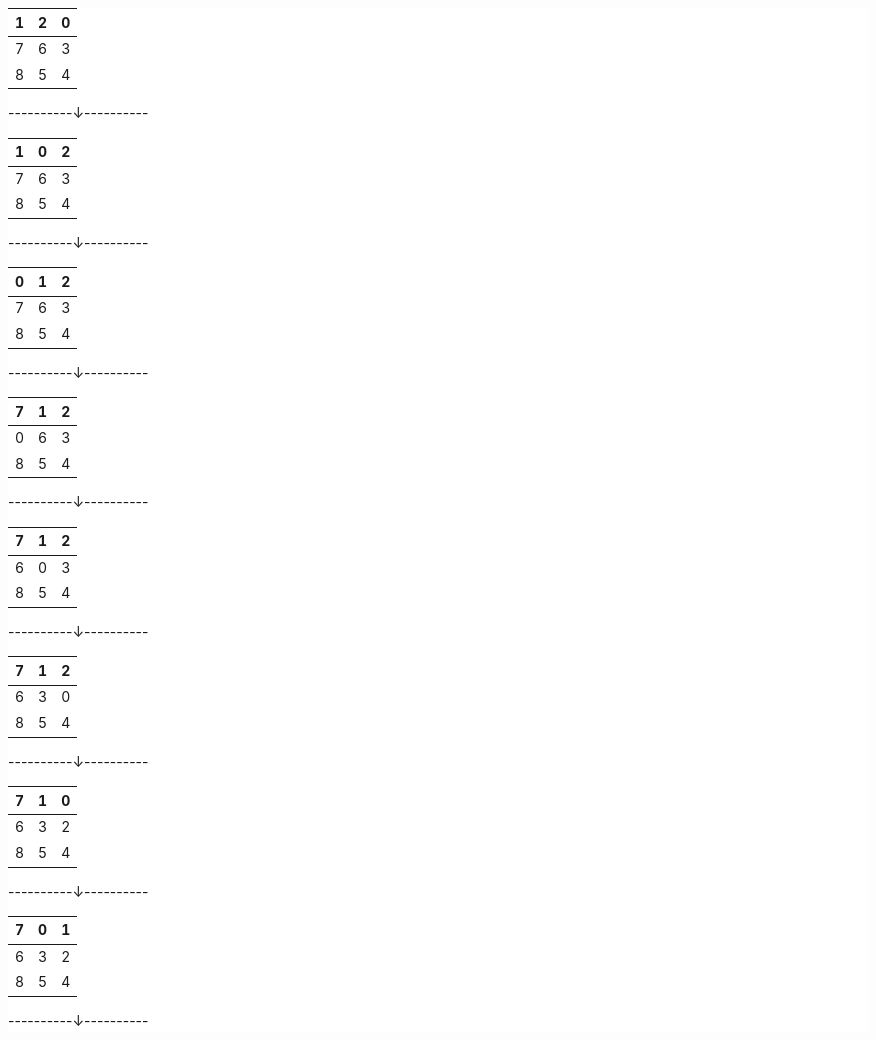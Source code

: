|1|2|0|
|---|---|---|
|7|6|3|
|8|5|4|
----------&darr;----------

|1|0|2|
|---|---|---|
|7|6|3|
|8|5|4|
----------&darr;----------

|0|1|2|
|---|---|---|
|7|6|3|
|8|5|4|
----------&darr;----------

|7|1|2|
|---|---|---|
|0|6|3|
|8|5|4|
----------&darr;----------

|7|1|2|
|---|---|---|
|6|0|3|
|8|5|4|
----------&darr;----------

|7|1|2|
|---|---|---|
|6|3|0|
|8|5|4|
----------&darr;----------

|7|1|0|
|---|---|---|
|6|3|2|
|8|5|4|
----------&darr;----------

|7|0|1|
|---|---|---|
|6|3|2|
|8|5|4|
----------&darr;----------
